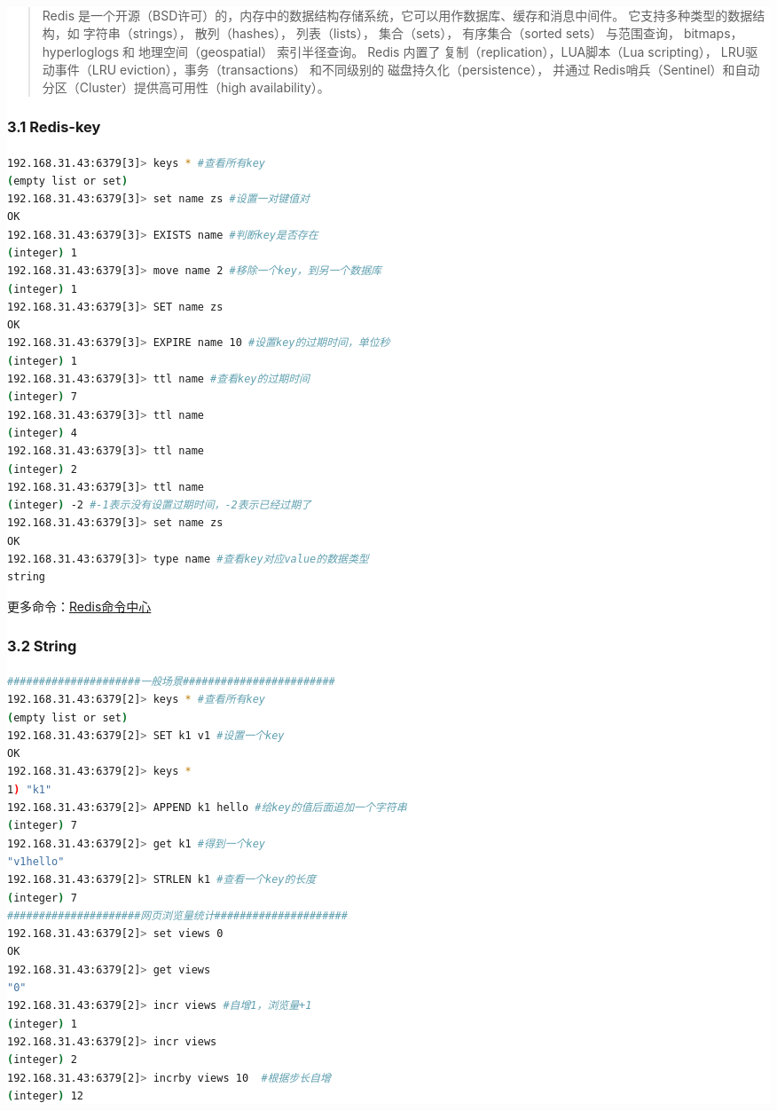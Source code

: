 > Redis 是一个开源（BSD许可）的，内存中的数据结构存储系统，它可以用作数据库、缓存和消息中间件。 它支持多种类型的数据结构，如 字符串（strings）， 散列（hashes）， 列表（lists）， 集合（sets）， 有序集合（sorted sets） 与范围查询， bitmaps， hyperloglogs 和 地理空间（geospatial） 索引半径查询。 Redis 内置了 复制（replication），LUA脚本（Lua scripting）， LRU驱动事件（LRU eviction），事务（transactions） 和不同级别的 磁盘持久化（persistence）， 并通过 Redis哨兵（Sentinel）和自动 分区（Cluster）提供高可用性（high availability）。



### 3.1 Redis-key

```bash
192.168.31.43:6379[3]> keys * #查看所有key
(empty list or set)
192.168.31.43:6379[3]> set name zs #设置一对键值对
OK
192.168.31.43:6379[3]> EXISTS name #判断key是否存在
(integer) 1
192.168.31.43:6379[3]> move name 2 #移除一个key，到另一个数据库
(integer) 1
192.168.31.43:6379[3]> SET name zs
OK
192.168.31.43:6379[3]> EXPIRE name 10 #设置key的过期时间，单位秒
(integer) 1
192.168.31.43:6379[3]> ttl name #查看key的过期时间
(integer) 7
192.168.31.43:6379[3]> ttl name
(integer) 4
192.168.31.43:6379[3]> ttl name
(integer) 2
192.168.31.43:6379[3]> ttl name
(integer) -2 #-1表示没有设置过期时间，-2表示已经过期了
192.168.31.43:6379[3]> set name zs
OK
192.168.31.43:6379[3]> type name #查看key对应value的数据类型
string
```

更多命令：[Redis命令中心](http://redis.cn/commands.html)



### 3.2 String

```bash
#####################一般场景########################
192.168.31.43:6379[2]> keys * #查看所有key
(empty list or set)
192.168.31.43:6379[2]> SET k1 v1 #设置一个key
OK
192.168.31.43:6379[2]> keys *
1) "k1"
192.168.31.43:6379[2]> APPEND k1 hello #给key的值后面追加一个字符串
(integer) 7
192.168.31.43:6379[2]> get k1 #得到一个key
"v1hello"
192.168.31.43:6379[2]> STRLEN k1 #查看一个key的长度
(integer) 7
#####################网页浏览量统计#####################
192.168.31.43:6379[2]> set views 0
OK
192.168.31.43:6379[2]> get views
"0"
192.168.31.43:6379[2]> incr views #自增1，浏览量+1
(integer) 1
192.168.31.43:6379[2]> incr views
(integer) 2
192.168.31.43:6379[2]> incrby views 10  #根据步长自增
(integer) 12
```